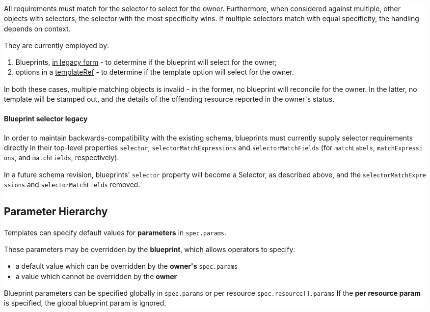 All requirements must match for the selector to select for the owner. Furthermore, when considered against multiple,
other objects with selectors, the selector with the most specificity wins. If multiple selectors match with equal
specificity, the handling depends on context.

They are currently employed by:

1. Blueprints, [in legacy form](#blueprint-selector-legacy) - to determine if the blueprint will select for the owner;
2. options in a [templateRef](#templateRef) - to determine if the template option will select for the owner.

In both these cases, multiple matching objects is invalid - in the former, no blueprint will reconcile for the owner. In
the latter, no template will be stamped out, and the details of the offending resource reported in the owner's status.

#### Blueprint selector legacy

In order to maintain backwards-compatibility with the existing schema, blueprints must currently supply selector
requirements directly in their top-level properties `selector`, `selectorMatchExpressions` and `selectorMatchFields`
(for `matchLabels`, `matchExpressions`, and `matchFields`, respectively).

In a future schema revision, blueprints' `selector` property will become a Selector, as described above, and the
`selectorMatchExpressions` and `selectorMatchFields` removed.

## Parameter Hierarchy



Templates can specify default values for **parameters** in `spec.params`.

These parameters may be overridden by the **blueprint**, which allows operators to specify:

- a default value which can be overridden by the **owner's** `spec.params`
- a value which cannot be overridden by the **owner**

Blueprint parameters can be specified globally in `spec.params` or per resource `spec.resource[].params` If the **per
resource param** is specified, the global blueprint param is ignored.
